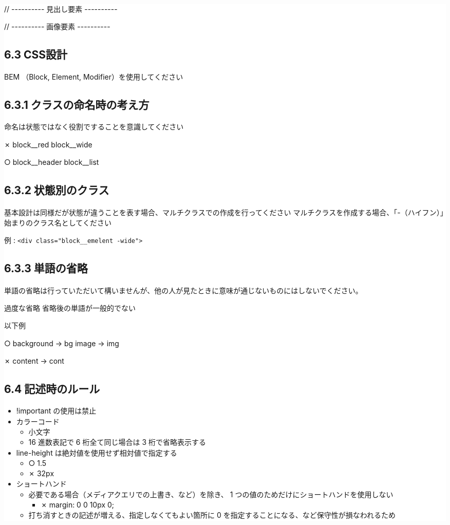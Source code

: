 // ---------- 見出し要素 ----------

// ---------- 画像要素 ----------

## 6.3 CSS設計

BEM （Block, Element, Modifier）を使用してください

## 6.3.1 クラスの命名時の考え方

命名は状態ではなく役割ですることを意識してください

✗
block__red
block__wide

○
block__header
block__list

## 6.3.2 状態別のクラス

基本設計は同様だが状態が違うことを表す場合、マルチクラスでの作成を行ってください
マルチクラスを作成する場合、「-（ハイフン）」始まりのクラス名としてください

例 :
`<div class="block__emelent -wide">`

## 6.3.3 単語の省略

単語の省略は行っていただいて構いませんが、他の人が見たときに意味が通じないものにはしないでください。

過度な省略
省略後の単語が一般的でない

以下例

○
background → bg
image → img

✗
content → cont

## 6.4 記述時のルール

- !important の使用は禁止
- カラーコード
  - 小文字
  - 16 進数表記で 6 桁全て同じ場合は 3 桁で省略表示する
- line-height は絶対値を使用せず相対値で指定する
  - ○ 1.5
  - ✗ 32px
- ショートハンド
  - 必要である場合（メディアクエリでの上書き、など）を除き、 1 つの値のためだけにショートハンドを使用しない
    - ✗ margin: 0 0 10px 0;
  - 打ち消すときの記述が増える、指定しなくてもよい箇所に 0 を指定することになる、など保守性が損なわれるため
